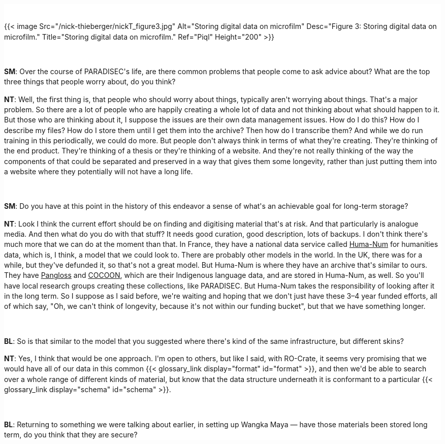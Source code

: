 <br>

{{< image Src="/nick-thieberger/nickT_figure3.jpg" Alt="Storing digital data on microfilm" Desc="Figure 3: Storing digital data on microfilm." Title="Storing digital data on microfilm." Ref="Piql" Height="200" >}}

<br>

**SM**: Over the course of PARADISEC's life, are there common problems that people come to ask advice about? What are the top three things that people worry about, do you think?

**NT**: Well, the first thing is, that people who should worry about things, typically aren't worrying about things. That's a major problem. So there are a lot of people who are happily creating a whole lot of data and not thinking about what should happen to it. But those who are thinking about it, I suppose the issues are their own data management issues. How do I do this? How do I describe my files? How do I store them until I get them into the archive? Then how do I transcribe them? And while we do run training in this periodically, we could do more. But people don't always think in terms of what they're creating. They're thinking of the end product. They're thinking of a thesis or they're thinking of a website. And they're not really thinking of the way the components of that could be separated and preserved in a way that gives them some longevity, rather than just putting them into a website where they potentially will not have a long life.

<br>

**SM**: Do you have at this point in the history of this endeavor a sense of what's an achievable goal for long-term storage?

**NT**: Look I think the current effort should be on finding and digitising material that's at risk. And that particularly is analogue media. And then what do you do with that stuff? It needs good curation, good description, lots of backups. I don't think there's much more that we can do at the moment than that. In France, they have a national data service called [Huma-Num](https://www.huma-num.fr/) for humanities data, which is, I think, a model that we could look to. There are probably other models in the world. In the UK, there was for a while, but they've defunded it, so that's not a great model. But Huma-Num is where they have an archive that's similar to ours. They have [Pangloss](https://pangloss.cnrs.fr/about-us?lang=en&mode=pro) and [COCOON](https://cocoon.huma-num.fr/exist/crdo?lang=en), which are their Indigenous language data, and are stored in Huma-Num, as well. So you'll have local research groups creating these collections, like PARADISEC. But Huma-Num takes the responsibility of looking after it in the long term. So I suppose as I said before, we're waiting and hoping that we don't just have these 3–4 year funded efforts, all of which say, "Oh, we can't think of longevity, because it's not within our funding bucket", but that we have something longer.

<br>

**BL**: So is that similar to the model that you suggested where there's kind of the same infrastructure, but different skins?

**NT**: Yes, I think that would be one approach. I'm open to others, but like I said, with RO-Crate, it seems very promising that we would have all of our data in this common {{< glossary_link display="format" id="format" >}}, and then we'd be able to search over a whole range of different kinds of material, but know that the data structure underneath it is conformant to a particular {{< glossary_link display="schema" id="schema" >}}.

<br>

**BL**: Returning to something we were talking about earlier, in setting up Wangka Maya — have those materials been stored long term, do you think that they are secure?
